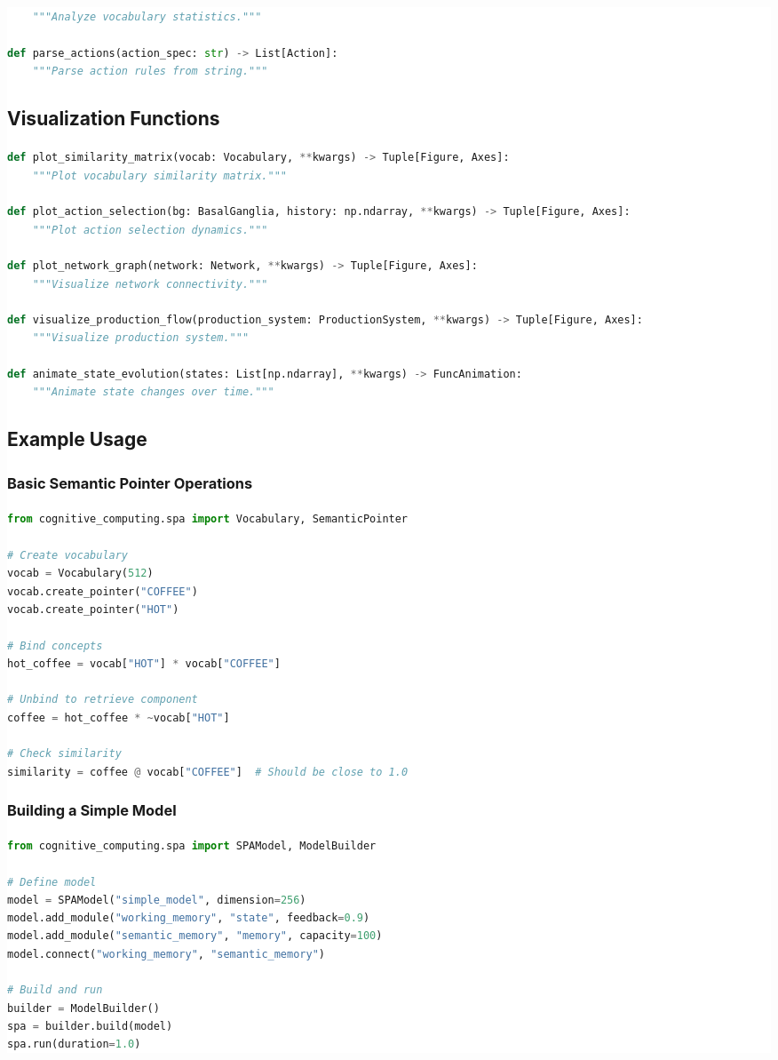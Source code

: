 ```python
    """Analyze vocabulary statistics."""

def parse_actions(action_spec: str) -> List[Action]:
    """Parse action rules from string."""
```

## Visualization Functions

```python
def plot_similarity_matrix(vocab: Vocabulary, **kwargs) -> Tuple[Figure, Axes]:
    """Plot vocabulary similarity matrix."""

def plot_action_selection(bg: BasalGanglia, history: np.ndarray, **kwargs) -> Tuple[Figure, Axes]:
    """Plot action selection dynamics."""

def plot_network_graph(network: Network, **kwargs) -> Tuple[Figure, Axes]:
    """Visualize network connectivity."""

def visualize_production_flow(production_system: ProductionSystem, **kwargs) -> Tuple[Figure, Axes]:
    """Visualize production system."""

def animate_state_evolution(states: List[np.ndarray], **kwargs) -> FuncAnimation:
    """Animate state changes over time."""
```

## Example Usage

### Basic Semantic Pointer Operations

```python
from cognitive_computing.spa import Vocabulary, SemanticPointer

# Create vocabulary
vocab = Vocabulary(512)
vocab.create_pointer("COFFEE")
vocab.create_pointer("HOT")

# Bind concepts
hot_coffee = vocab["HOT"] * vocab["COFFEE"]

# Unbind to retrieve component
coffee = hot_coffee * ~vocab["HOT"]

# Check similarity
similarity = coffee @ vocab["COFFEE"]  # Should be close to 1.0
```

### Building a Simple Model

```python
from cognitive_computing.spa import SPAModel, ModelBuilder

# Define model
model = SPAModel("simple_model", dimension=256)
model.add_module("working_memory", "state", feedback=0.9)
model.add_module("semantic_memory", "memory", capacity=100)
model.connect("working_memory", "semantic_memory")

# Build and run
builder = ModelBuilder()
spa = builder.build(model)
spa.run(duration=1.0)
```
